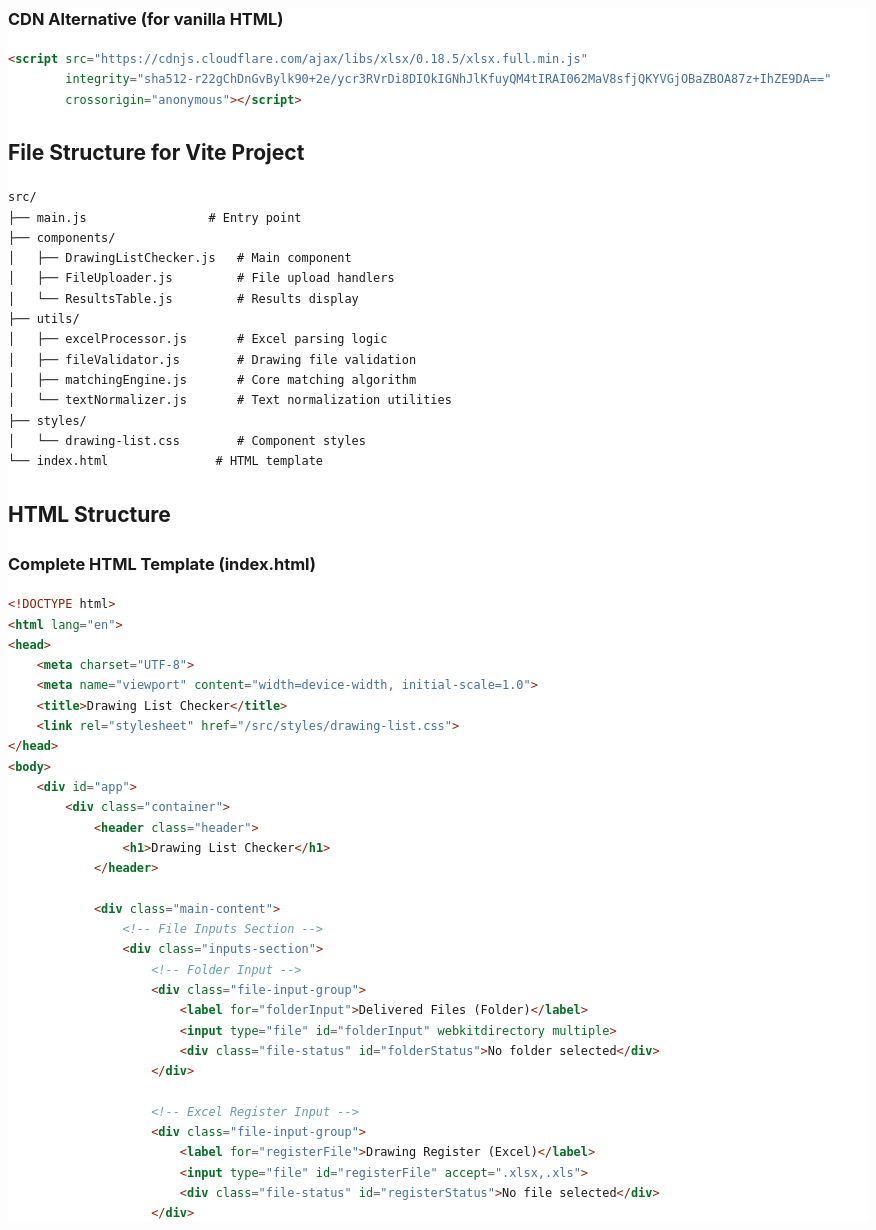 ### CDN Alternative (for vanilla HTML)
```html
<script src="https://cdnjs.cloudflare.com/ajax/libs/xlsx/0.18.5/xlsx.full.min.js" 
        integrity="sha512-r22gChDnGvBylk90+2e/ycr3RVrDi8DIOkIGNhJlKfuyQM4tIRAI062MaV8sfjQKYVGjOBaZBOA87z+IhZE9DA==" 
        crossorigin="anonymous"></script>
```

## File Structure for Vite Project

```
src/
├── main.js                 # Entry point
├── components/
│   ├── DrawingListChecker.js   # Main component
│   ├── FileUploader.js         # File upload handlers
│   └── ResultsTable.js         # Results display
├── utils/
│   ├── excelProcessor.js       # Excel parsing logic
│   ├── fileValidator.js        # Drawing file validation
│   ├── matchingEngine.js       # Core matching algorithm
│   └── textNormalizer.js       # Text normalization utilities
├── styles/
│   └── drawing-list.css        # Component styles
└── index.html               # HTML template
```

## HTML Structure

### Complete HTML Template (index.html)
```html
<!DOCTYPE html>
<html lang="en">
<head>
    <meta charset="UTF-8">
    <meta name="viewport" content="width=device-width, initial-scale=1.0">
    <title>Drawing List Checker</title>
    <link rel="stylesheet" href="/src/styles/drawing-list.css">
</head>
<body>
    <div id="app">
        <div class="container">
            <header class="header">
                <h1>Drawing List Checker</h1>
            </header>

            <div class="main-content">
                <!-- File Inputs Section -->
                <div class="inputs-section">
                    <!-- Folder Input -->
                    <div class="file-input-group">
                        <label for="folderInput">Delivered Files (Folder)</label>
                        <input type="file" id="folderInput" webkitdirectory multiple>
                        <div class="file-status" id="folderStatus">No folder selected</div>
                    </div>

                    <!-- Excel Register Input -->
                    <div class="file-input-group">
                        <label for="registerFile">Drawing Register (Excel)</label>
                        <input type="file" id="registerFile" accept=".xlsx,.xls">
                        <div class="file-status" id="registerStatus">No file selected</div>
                    </div>

```